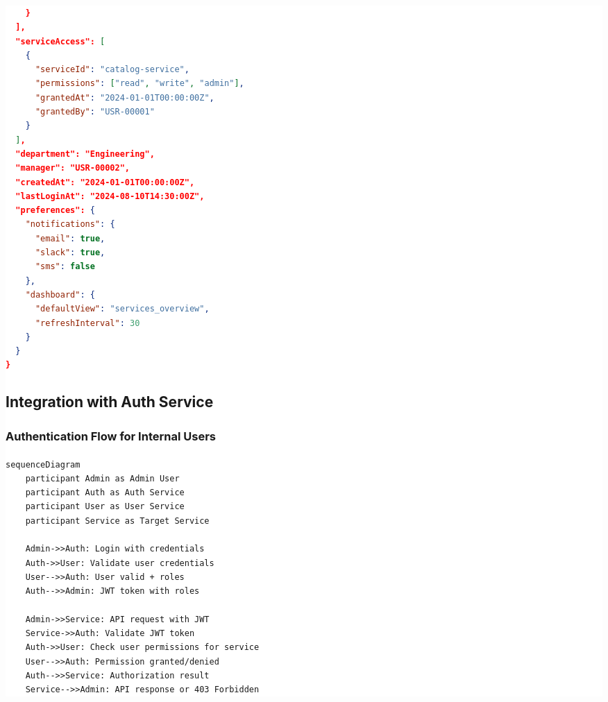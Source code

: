 ```json
    }
  ],
  "serviceAccess": [
    {
      "serviceId": "catalog-service",
      "permissions": ["read", "write", "admin"],
      "grantedAt": "2024-01-01T00:00:00Z",
      "grantedBy": "USR-00001"
    }
  ],
  "department": "Engineering",
  "manager": "USR-00002",
  "createdAt": "2024-01-01T00:00:00Z",
  "lastLoginAt": "2024-08-10T14:30:00Z",
  "preferences": {
    "notifications": {
      "email": true,
      "slack": true,
      "sms": false
    },
    "dashboard": {
      "defaultView": "services_overview",
      "refreshInterval": 30
    }
  }
}
```

## Integration with Auth Service

### Authentication Flow for Internal Users
```mermaid
sequenceDiagram
    participant Admin as Admin User
    participant Auth as Auth Service
    participant User as User Service
    participant Service as Target Service

    Admin->>Auth: Login with credentials
    Auth->>User: Validate user credentials
    User-->>Auth: User valid + roles
    Auth-->>Admin: JWT token with roles

    Admin->>Service: API request with JWT
    Service->>Auth: Validate JWT token
    Auth->>User: Check user permissions for service
    User-->>Auth: Permission granted/denied
    Auth-->>Service: Authorization result
    Service-->>Admin: API response or 403 Forbidden
```
